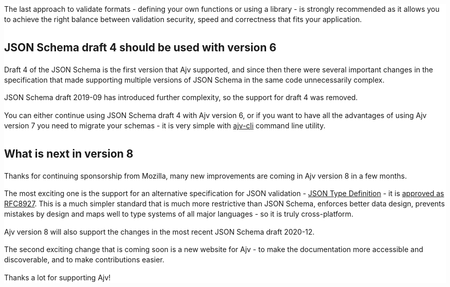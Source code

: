 The last approach to validate formats - defining your own functions or using a library - is strongly recommended as it allows you to achieve the right balance between validation security, speed and correctness that fits your application.

## JSON Schema draft 4 should be used with version 6

Draft 4 of the JSON Schema is the first version that Ajv supported, and since then there were several important changes in the specification that made supporting multiple versions of JSON Schema in the same code unnecessarily complex.

JSON Schema draft 2019-09 has introduced further complexity, so the support for draft 4 was removed.

You can either continue using JSON Schema draft 4 with Ajv version 6, or if you want to have all the advantages of using Ajv version 7 you need to migrate your schemas - it is very simple with [ajv-cli](https://github.com/ajv-validator/ajv-cli#migrate-schemas) command line utility.

## What is next in version 8

Thanks for continuing sponsorship from Mozilla, many new improvements are coming in Ajv version 8 in a few months.

The most exciting one is the support for an alternative specification for JSON validation - [JSON Type Definition](https://jsontypedef.com) - it is [approved as RFC8927](https://datatracker.ietf.org/doc/rfc8927/). This is a much simpler standard that is much more restrictive than JSON Schema, enforces better data design, prevents mistakes by design and maps well to type systems of all major languages - so it is truly cross-platform.

Ajv version 8 will also support the changes in the most recent JSON Schema draft 2020-12.

The second exciting change that is coming soon is a new website for Ajv - to make the documentation more accessible and discoverable, and to make contributions easier.

Thanks a lot for supporting Ajv!
